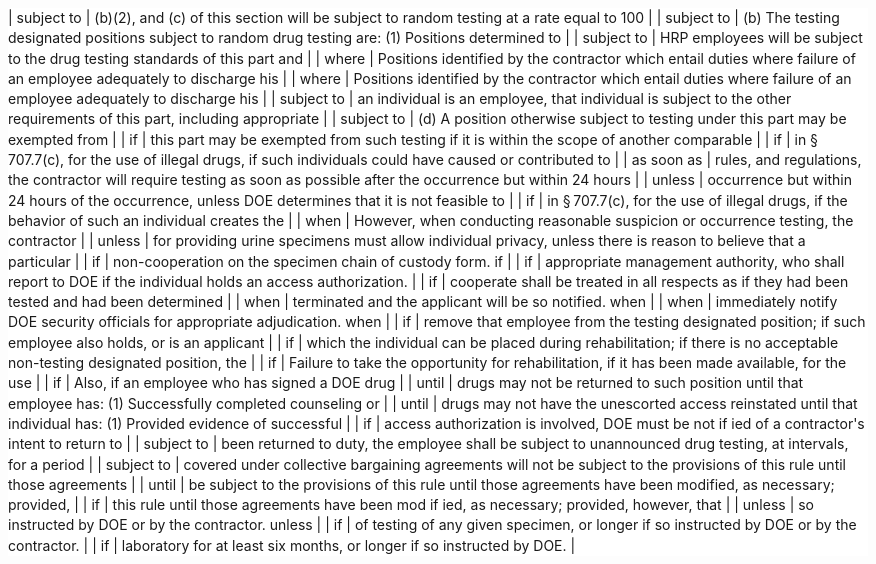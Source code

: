 | subject to  | (b)(2), and (c) of this section will be subject to random testing at a rate equal to 100                                            |
| subject to  | (b) The testing designated positions  subject to random drug testing are: (1) Positions determined to                               |
| subject to  | HRP employees will be  subject to the drug testing standards of this part and                                                       |
| where       | Positions identified by the contractor which entail duties where failure of an employee adequately to discharge his                 |
| where       | Positions identified by the contractor which entail duties where failure of an employee adequately to discharge his                 |
| subject to  | an individual is an employee, that individual is subject to the other requirements of this part, including appropriate              |
| subject to  | (d) A position otherwise  subject to testing under this part may be exempted from                                                   |
| if          | this part may be exempted from such testing if it is within the scope of another comparable                                         |
| if          | in &#167;&#8201;707.7(c), for the use of illegal drugs, if such individuals could have caused or contributed to                     |
| as soon as  | rules, and regulations, the contractor will require testing as soon as possible after the occurrence but within 24 hours            |
| unless      | occurrence but within 24 hours of the occurrence, unless DOE determines that it is not feasible to                                  |
| if          | in &#167;&#8201;707.7(c), for the use of illegal drugs, if the behavior of such an individual creates the                           |
| when        | However,  when conducting reasonable suspicion or occurrence testing, the contractor                                                |
| unless      | for providing urine specimens must allow individual privacy, unless there is reason to believe that a particular                    |
| if          | non-cooperation on the specimen chain of custody form. if                                                                           |
| if          | appropriate management authority, who shall report to DOE if  the individual holds an access authorization.                         |
| if          | cooperate shall be treated in all respects as if they had been tested and had been determined                                       |
| when        | terminated and the applicant will be so notified. when                                                                              |
| when        | immediately notify DOE security officials for appropriate adjudication. when                                                        |
| if          | remove that employee from the testing designated position; if such employee also holds, or is an applicant                          |
| if          | which the individual can be placed during rehabilitation; if there is no acceptable non-testing designated position, the            |
| if          | Failure to take the opportunity for rehabilitation,  if it has been made available, for the use                                     |
| if          | Also,  if an employee who has signed a DOE drug                                                                                     |
| until       | drugs may not be returned to such position until that employee has: (1) Successfully completed counseling or                        |
| until       | drugs may not have the unescorted access reinstated until that individual has: (1) Provided evidence of successful                  |
| if          | access authorization is involved, DOE must be not if ied of a contractor's intent to return to                                      |
| subject to  | been returned to duty, the employee shall be subject to unannounced drug testing, at intervals, for a period                        |
| subject to  | covered under collective bargaining agreements will not be subject to the provisions of this rule until those agreements            |
| until       | be subject to the provisions of this rule until those agreements have been modified, as necessary; provided,                        |
| if          | this rule until those agreements have been mod if ied, as necessary; provided, however, that                                        |
| unless      | so instructed by DOE or by the contractor. unless                                                                                   |
| if          | of testing of any given specimen, or longer if  so instructed by DOE or by the contractor.                                          |
| if          | laboratory for at least six months, or longer if  so instructed by DOE.                                                             |
